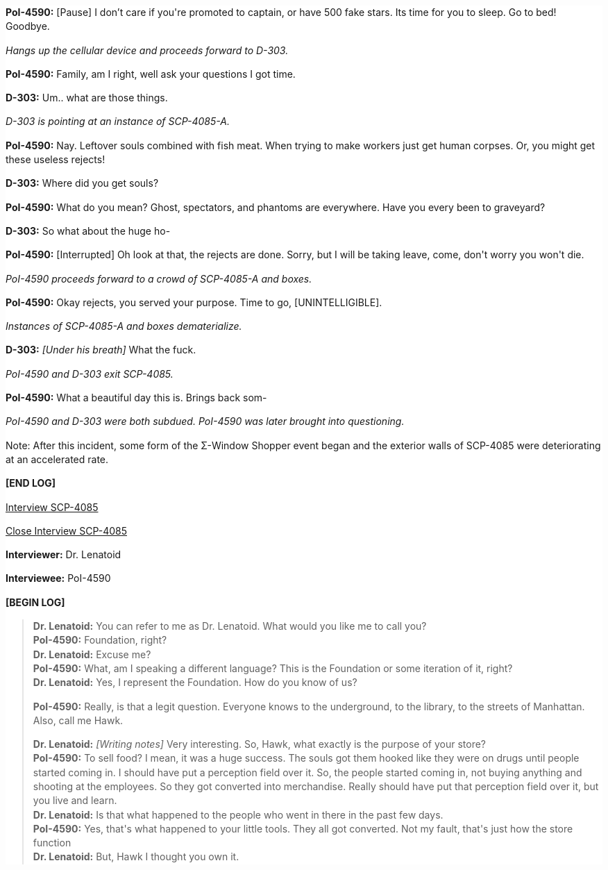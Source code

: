 **PoI-4590:** \[Pause\] I don’t care if you're promoted to captain, or have 500 fake stars. Its time for you to sleep. Go to bed! Goodbye.

_Hangs up the cellular device and proceeds forward to D-303._

**PoI-4590:** Family, am I right, well ask your questions I got time.

**D-303:** Um.. what are those things.

_D-303 is pointing at an instance of SCP-4085-A._

**PoI-4590:** Nay. Leftover souls combined with fish meat. When trying to make workers just get human corpses. Or, you might get these useless rejects!

**D-303:** Where did you get souls?

**PoI-4590:** What do you mean? Ghost, spectators, and phantoms are everywhere. Have you every been to graveyard?

**D-303:** So what about the huge ho-

**PoI-4590:** \[Interrupted\] Oh look at that, the rejects are done. Sorry, but I will be taking leave, come, don't worry you won't die.

_PoI-4590 proceeds forward to a crowd of SCP-4085-A and boxes._

**PoI-4590:** Okay rejects, you served your purpose. Time to go, \[UNINTELLIGIBLE\].

_Instances of SCP-4085-A and boxes dematerialize._

**D-303:** _\[Under his breath\]_ What the fuck.

_PoI-4590 and D-303 exit SCP-4085._

**PoI-4590:** What a beautiful day this is. Brings back som-

_PoI-4590 and D-303 were both subdued. PoI-4590 was later brought into questioning._

Note: After this incident, some form of the Σ-Window Shopper event began and the exterior walls of SCP-4085 were deteriorating at an accelerated rate.

**\[END LOG\]**

[Interview SCP-4085](javascript:;)

 [Close Interview SCP-4085](javascript:;)

**Interviewer:** Dr. Lenatoid

**Interviewee:** PoI-4590

**\[BEGIN LOG\]**

> **Dr. Lenatoid:** You can refer to me as Dr. Lenatoid. What would you like me to call you?  
> **PoI-4590:** Foundation, right?  
> **Dr. Lenatoid:** Excuse me?  
> **PoI-4590:** What, am I speaking a different language? This is the Foundation or some iteration of it, right?  
> **Dr. Lenatoid:** Yes, I represent the Foundation. How do you know of us?  
>   
> **PoI-4590:** Really, is that a legit question. Everyone knows to the underground, to the library, to the streets of Manhattan. Also, call me Hawk.
> 
> **Dr. Lenatoid:** _\[Writing notes\]_ Very interesting. So, Hawk, what exactly is the purpose of your store?  
> **PoI-4590:** To sell food? I mean, it was a huge success. The souls got them hooked like they were on drugs until people started coming in. I should have put a perception field over it. So, the people started coming in, not buying anything and shooting at the employees. So they got converted into merchandise. Really should have put that perception field over it, but you live and learn.  
> **Dr. Lenatoid:** Is that what happened to the people who went in there in the past few days.  
> **PoI-4590:** Yes, that's what happened to your little tools. They all got converted. Not my fault, that's just how the store function  
> **Dr. Lenatoid:** But, Hawk I thought you own it.  